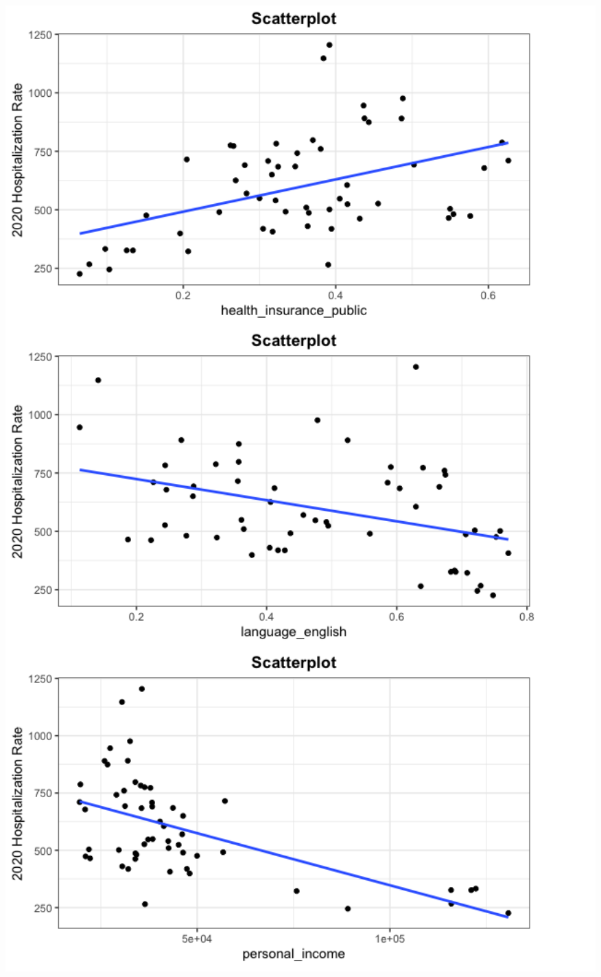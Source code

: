 <img src="Hun_Linear_Regression_files/figure-gfm/unnamed-chunk-6-4.png" width="90%" /><img src="Hun_Linear_Regression_files/figure-gfm/unnamed-chunk-6-5.png" width="90%" /><img src="Hun_Linear_Regression_files/figure-gfm/unnamed-chunk-6-6.png" width="90%" />
